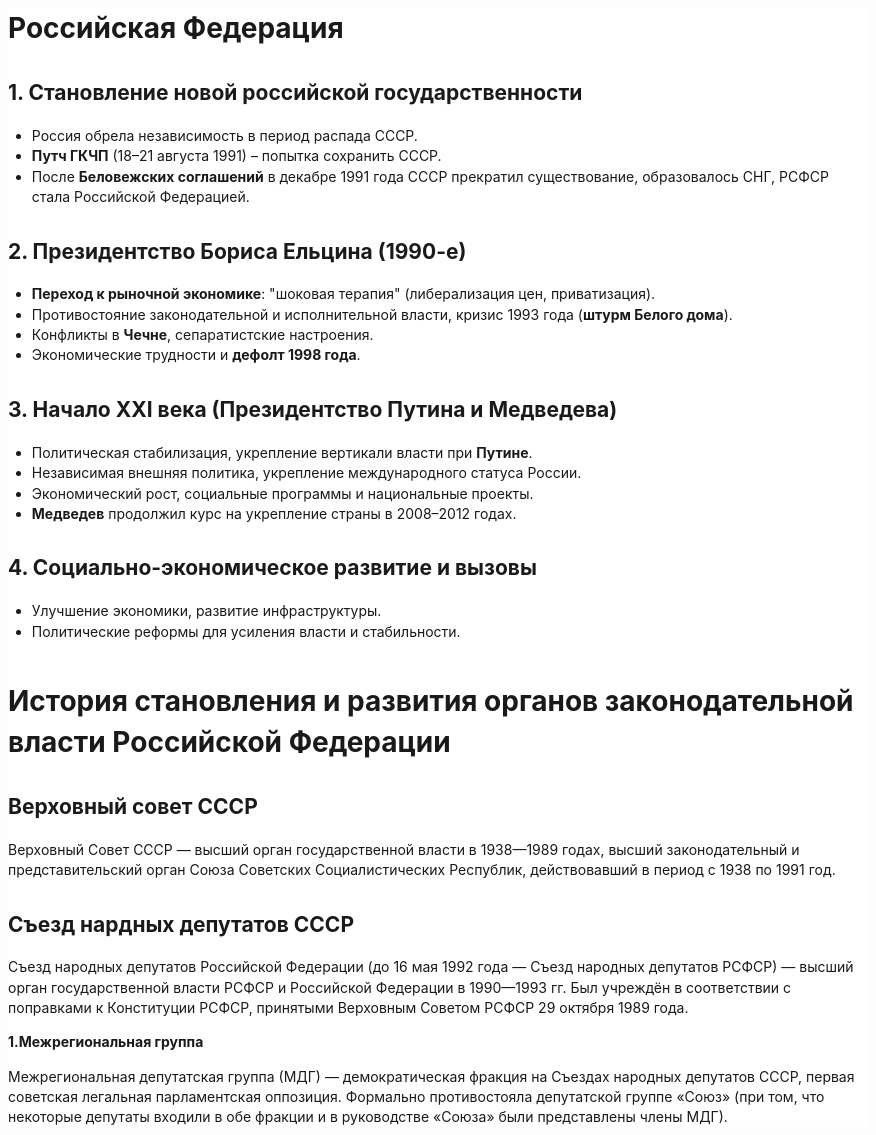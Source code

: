 # Российская Федерация  

## 1. Становление новой российской государственности
- Россия обрела независимость в период распада СССР.
- **Путч ГКЧП** (18–21 августа 1991) – попытка сохранить СССР.
- После **Беловежских соглашений** в декабре 1991 года СССР прекратил существование, образовалось СНГ, РСФСР стала Российской Федерацией.

## 2. Президентство Бориса Ельцина (1990-е)
- **Переход к рыночной экономике**: "шоковая терапия" (либерализация цен, приватизация).
- Противостояние законодательной и исполнительной власти, кризис 1993 года (**штурм Белого дома**).
- Конфликты в **Чечне**, сепаратистские настроения.
- Экономические трудности и **дефолт 1998 года**.

## 3. Начало XXI века (Президентство Путина и Медведева)
- Политическая стабилизация, укрепление вертикали власти при **Путине**.
- Независимая внешняя политика, укрепление международного статуса России.
- Экономический рост, социальные программы и национальные проекты.
- **Медведев** продолжил курс на укрепление страны в 2008–2012 годах.

## 4. Социально-экономическое развитие и вызовы
- Улучшение экономики, развитие инфраструктуры.
- Политические реформы для усиления власти и стабильности.

# История становления и развития органов законодательной власти Российской Федерации  

## Верховный совет СССР  

Верховный Совет СССР — высший орган государственной власти в 1938—1989 годах, высший законодательный и представительский орган Союза Советских Социалистических Республик, действовавший в период с 1938 по 1991 год.  

## Съезд нардных депутатов СССР  

Съезд народных депутатов Российской Федерации (до 16 мая 1992 года — Съезд народных депутатов РСФСР) — высший орган государственной власти РСФСР и Российской Федерации в 1990—1993 гг. Был учреждён в соответствии с поправками к Конституции РСФСР, принятыми Верховным Советом РСФСР 29 октября 1989 года.  

**1.Межрегиональная группа**

Межрегиональная депутатская группа (МДГ) — демократическая фракция на Съездах народных депутатов СССР, первая советская легальная парламентская оппозиция. Формально противостояла депутатской группе «Союз» (при том, что некоторые депутаты входили в обе фракции и в руководстве «Союза» были представлены члены МДГ).  
